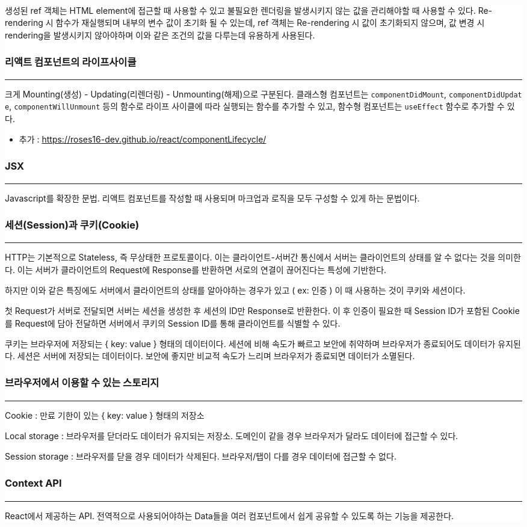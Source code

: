 생성된 ref 객체는 HTML element에 접근할 때 사용할 수 있고 불필요한 렌더링을 발생시키지 않는 값을 관리해야할 때 사용할 수 있다.  Re-rendering 시 함수가 재실행되며 내부의 변수 값이 초기화 될 수 있는데, ref 객체는 Re-rendering 시 값이 초기화되지 않으며, 값 변경 시 rendering을 발생시키지 않아야하며 이와 같은 조건의 값을 다루는데 유용하게 사용된다.



### 리액트 컴포넌트의 라이프사이클

---

크게 Mounting(생성) - Updating(리렌더링) - Unmounting(해제)으로 구분된다. 클래스형 컴포넌트는 `componentDidMount`, `componentDidUpdate`, `componentWillUnmount` 등의 함수로 라이프 사이클에 따라 실행되는 함수를 추가할 수 있고,  함수형 컴포넌트는 `useEffect` 함수로 추가할 수 있다. 

- 추가 : https://roses16-dev.github.io/react/componentLifecycle/



### JSX

---

Javascript를 확장한 문법. 리액트 컴포넌트를 작성할 때 사용되며 마크업과 로직을 모두 구성할 수 있게 하는 문법이다.



### 세션(Session)과 쿠키(Cookie)

---

HTTP는 기본적으로 Stateless, 즉 무상태한 프로토콜이다. 이는 클라이언트-서버간 통신에서 서버는 클라이언트의 상태를 알 수 없다는 것을 의미한다. 이는 서버가 클라이언트의 Request에 Response를 반환하면 서로의 연결이 끊어진다는 특성에 기반한다.

하지만 이와 같은 특징에도 서버에서 클라이언트의 상태를 알아야하는 경우가 있고 ( ex: 인증 ) 이 때 사용하는 것이 쿠키와 세션이다.

첫 Request가 서버로 전달되면 서버는 세션을 생성한 후 세션의 ID만 Response로 반환한다. 
이 후 인증이 필요한 때 Session ID가 포함된 Cookie를 Request에 담아 전달하면 서버에서 쿠키의 Session ID를 통해 클라이언트를 식별할 수 있다.

쿠키는 브라우저에 저장되는  { key: value } 형태의 데이터이다. 세션에 비해 속도가 빠르고 보안에 취약하며 브라우저가 종료되어도 데이터가 유지된다.
세션은 서버에 저장되는 데이터이다.  보안에 좋지만 비교적 속도가 느리며 브라우저가 종료되면 데이터가 소멸된다.



### 브라우저에서 이용할 수 있는 스토리지

---

Cookie : 만료 기한이 있는 { key: value } 형태의 저장소

Local storage : 브라우저를 닫더라도 데이터가 유지되는 저장소. 도메인이 같을 경우 브라우저가 달라도 데이터에 접근할 수 있다.

Session storage : 브라우저를 닫을 경우 데이터가 삭제된다. 브라우저/탭이 다를 경우 데이터에 접근할 수 없다.



### Context API

---

React에서 제공하는 API. 전역적으로 사용되어야하는 Data들을 여러 컴포넌트에서 쉽게 공유할 수 있도록 하는 기능을 제공한다.
